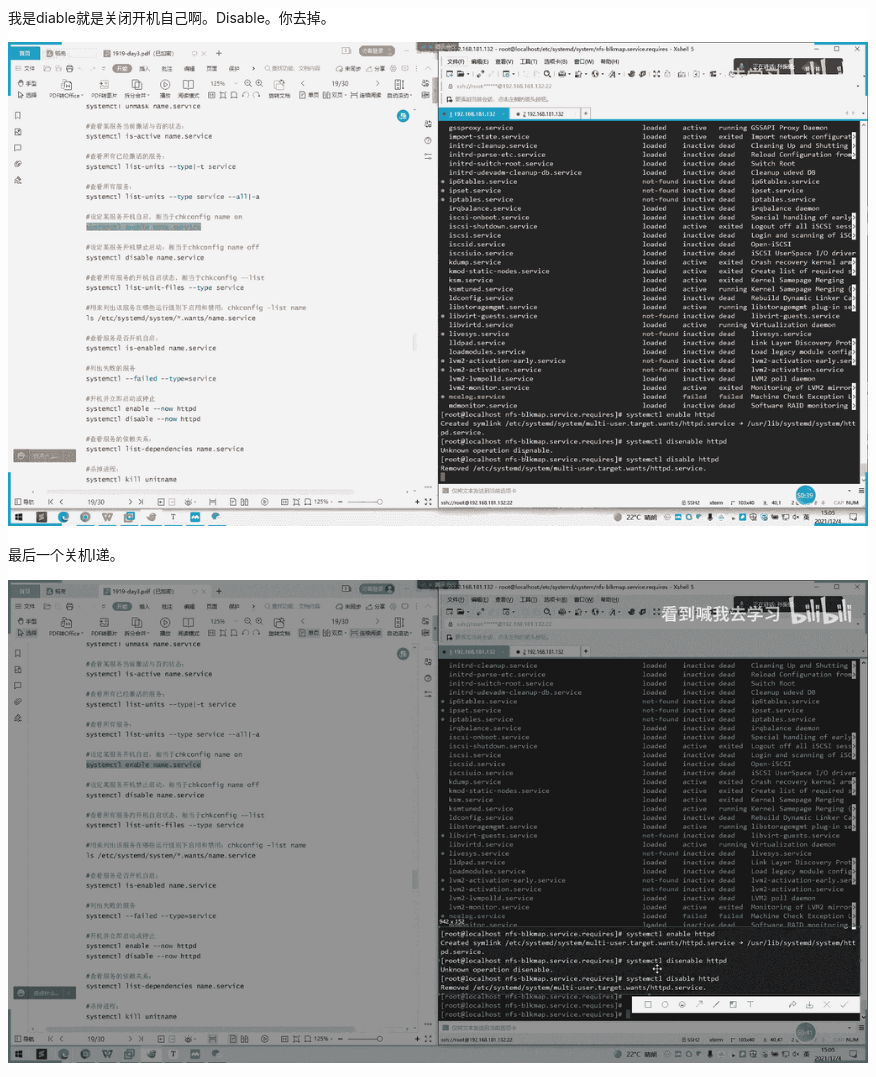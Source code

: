 我是diable就是关闭开机自己啊。Disable。你去掉。

![](img/57aadb1ad70d6f1193309ca16d1d3f83_116.png)

最后一个关机I递。

![](img/57aadb1ad70d6f1193309ca16d1d3f83_118.png)
